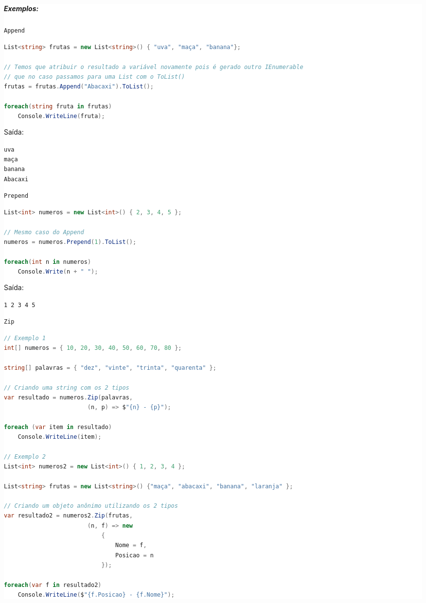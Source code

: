 ##### Exemplos:
`Append`
```cs
List<string> frutas = new List<string>() { "uva", "maça", "banana"};

// Temos que atribuir o resultado a variável novamente pois é gerado outro IEnumerable
// que no caso passamos para uma List com o ToList()
frutas = frutas.Append("Abacaxi").ToList();

foreach(string fruta in frutas)
    Console.WriteLine(fruta);
```

Saída:
```
uva
maça
banana
Abacaxi
```

`Prepend`
```cs
List<int> numeros = new List<int>() { 2, 3, 4, 5 };

// Mesmo caso do Append
numeros = numeros.Prepend(1).ToList();

foreach(int n in numeros)
    Console.Write(n + " ");
```

Saída:
```
1 2 3 4 5
```

`Zip`
```cs
// Exemplo 1
int[] numeros = { 10, 20, 30, 40, 50, 60, 70, 80 };

string[] palavras = { "dez", "vinte", "trinta", "quarenta" };

// Criando uma string com os 2 tipos
var resultado = numeros.Zip(palavras,
                        (n, p) => $"{n} - {p}");

foreach (var item in resultado)
	Console.WriteLine(item);

// Exemplo 2
List<int> numeros2 = new List<int>() { 1, 2, 3, 4 };

List<string> frutas = new List<string>() {"maça", "abacaxi", "banana", "laranja" };

// Criando um objeto anônimo utilizando os 2 tipos
var resultado2 = numeros2.Zip(frutas, 
						(n, f) => new
                            {
                                Nome = f,
                                Posicao = n
	                        });

foreach(var f in resultado2)
    Console.WriteLine($"{f.Posicao} - {f.Nome}");
```